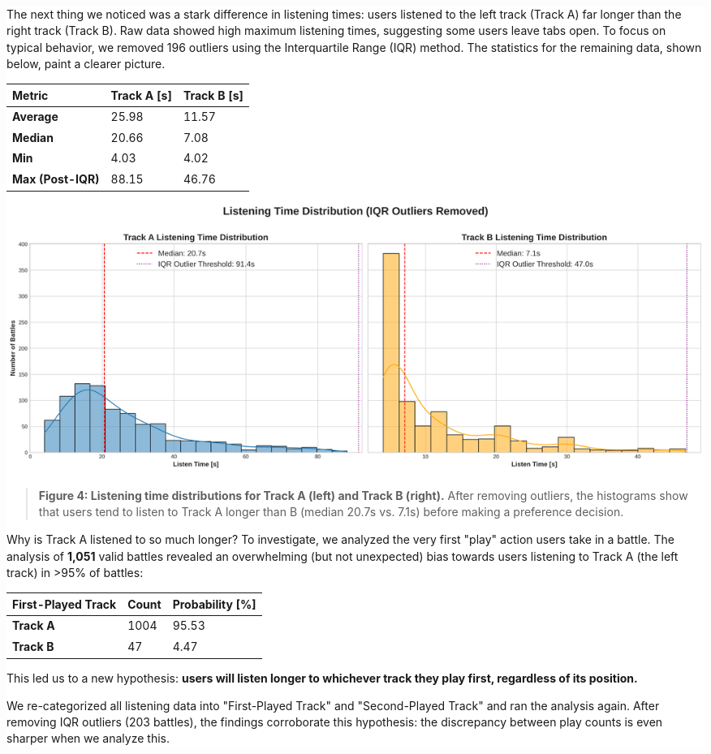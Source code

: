 The next thing we noticed was a stark difference in listening times: users listened to the left track (Track A) far longer than the right track (Track B). Raw data showed high maximum listening times, suggesting some users leave tabs open. To focus on typical behavior, we removed 196 outliers using the Interquartile Range (IQR) method. The statistics for the remaining data, shown below, paint a clearer picture.

| Metric             | Track A [s] | Track B [s] |
| :----------------- | :---------- | :---------- |
| **Average**        | 25.98       | 11.57       |
| **Median**         | 20.66       | 7.08        |
| **Min**            | 4.03        | 4.02        |
| **Max (Post-IQR)** | 88.15       | 46.76       |

![Listening Data](fig4.png)

> **Figure 4: Listening time distributions for Track A (left) and Track B (right).** After removing outliers, the histograms show that users tend to listen to Track A longer than B (median 20.7s vs. 7.1s) before making a preference decision.

Why is Track A listened to so much longer? To investigate, we analyzed the very first "play" action users take in a battle. The analysis of **1,051** valid battles revealed an overwhelming (but not unexpected) bias towards users listening to Track A (the left track) in >95% of battles:

| First-Played Track | Count | Probability [%] |
| :----------------- | :---- | :-------------- |
| **Track A**        | 1004  | 95.53           |
| **Track B**        | 47    | 4.47            |

This led us to a new hypothesis: **users will listen longer to whichever track they play first, regardless of its position.**

We re-categorized all listening data into "First-Played Track" and "Second-Played Track" and ran the analysis again. After removing IQR outliers (203 battles), the findings corroborate this hypothesis: the discrepancy between play counts is even sharper when we analyze this.
